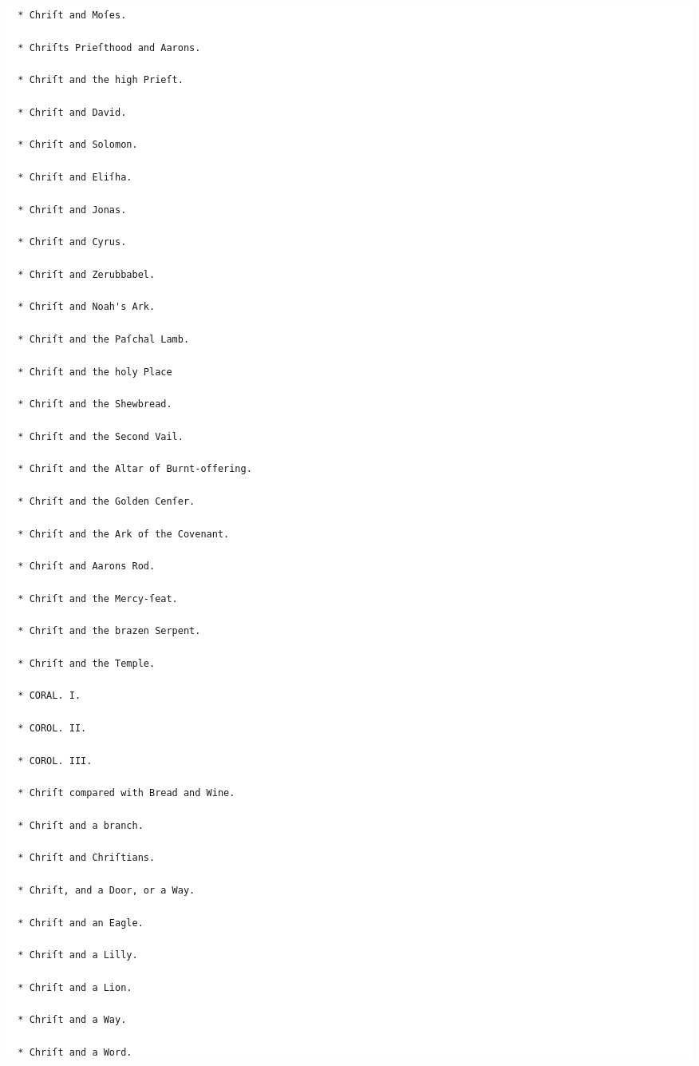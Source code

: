       * Chriſt and Moſes.

      * Chriſts Prieſthood and Aarons.

      * Chriſt and the high Prieſt.

      * Chriſt and David.

      * Chriſt and Solomon.

      * Chriſt and Eliſha.

      * Chriſt and Jonas.

      * Chriſt and Cyrus.

      * Chriſt and Zerubbabel.

      * Chriſt and Noah's Ark.

      * Chriſt and the Paſchal Lamb.

      * Chriſt and the holy Place

      * Chriſt and the Shewbread.

      * Chriſt and the Second Vail.

      * Chriſt and the Altar of Burnt-offering.

      * Chriſt and the Golden Cenſer.

      * Chriſt and the Ark of the Covenant.

      * Chriſt and Aarons Rod.

      * Chriſt and the Mercy-ſeat.

      * Chriſt and the brazen Serpent.

      * Chriſt and the Temple.

      * CORAL. I.

      * COROL. II.

      * COROL. III.

      * Chriſt compared with Bread and Wine.

      * Chriſt and a branch.

      * Chriſt and Chriſtians.

      * Chriſt, and a Door, or a Way.

      * Chriſt and an Eagle.

      * Chriſt and a Lilly.

      * Chriſt and a Lion.

      * Chriſt and a Way.

      * Chriſt and a Word.
